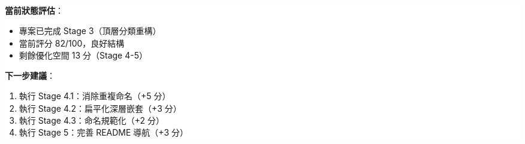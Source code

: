 **當前狀態評估**：
- 專案已完成 Stage 3（頂層分類重構）
- 當前評分 82/100，良好結構
- 剩餘優化空間 13 分（Stage 4-5）

**下一步建議**：
1. 執行 Stage 4.1：消除重複命名（+5 分）
2. 執行 Stage 4.2：扁平化深層嵌套（+3 分）
3. 執行 Stage 4.3：命名規範化（+2 分）
4. 執行 Stage 5：完善 README 導航（+3 分）

